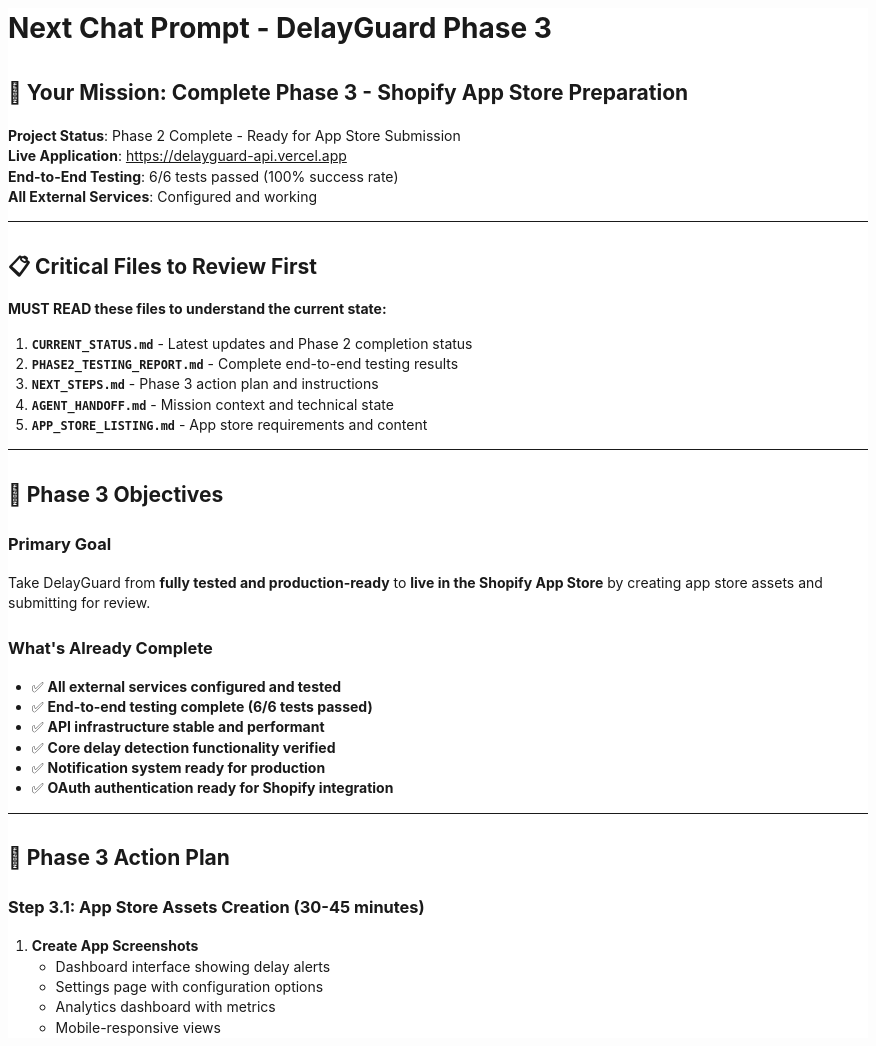 # Next Chat Prompt - DelayGuard Phase 3

## 🎯 **Your Mission: Complete Phase 3 - Shopify App Store Preparation**

**Project Status**: Phase 2 Complete - Ready for App Store Submission  
**Live Application**: https://delayguard-api.vercel.app  
**End-to-End Testing**: 6/6 tests passed (100% success rate)  
**All External Services**: Configured and working  

---

## 📋 **Critical Files to Review First**

**MUST READ these files to understand the current state:**

1. **`CURRENT_STATUS.md`** - Latest updates and Phase 2 completion status
2. **`PHASE2_TESTING_REPORT.md`** - Complete end-to-end testing results
3. **`NEXT_STEPS.md`** - Phase 3 action plan and instructions
4. **`AGENT_HANDOFF.md`** - Mission context and technical state
5. **`APP_STORE_LISTING.md`** - App store requirements and content

---

## 🚀 **Phase 3 Objectives**

### **Primary Goal**
Take DelayGuard from **fully tested and production-ready** to **live in the Shopify App Store** by creating app store assets and submitting for review.

### **What's Already Complete**
- ✅ **All external services configured and tested**
- ✅ **End-to-end testing complete (6/6 tests passed)**
- ✅ **API infrastructure stable and performant**
- ✅ **Core delay detection functionality verified**
- ✅ **Notification system ready for production**
- ✅ **OAuth authentication ready for Shopify integration**

---

## 🎯 **Phase 3 Action Plan**

### **Step 3.1: App Store Assets Creation (30-45 minutes)**
1. **Create App Screenshots**
   - Dashboard interface showing delay alerts
   - Settings page with configuration options
   - Analytics dashboard with metrics
   - Mobile-responsive views
